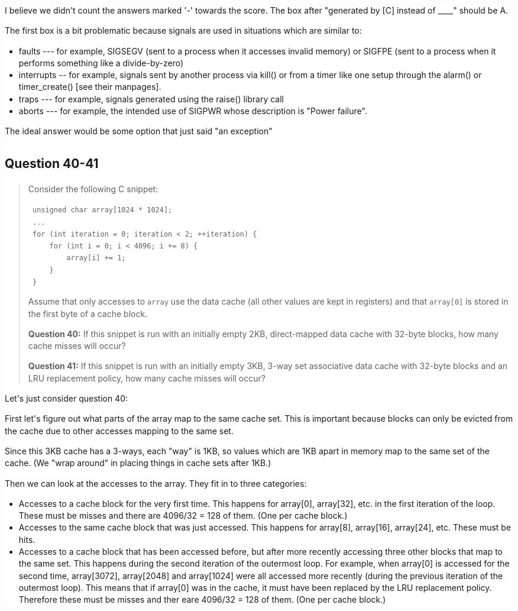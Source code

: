 I believe we didn't count the answers marked '-' towards the score. The box after "generated by [C] instead of ____" should be A.

The first box is a bit problematic because signals are used in situations which are similar to:

*  faults --- for example, SIGSEGV (sent to a process when it accesses invalid memory) or SIGFPE (sent to a process when it performs something like a divide-by-zero)
*  interrupts -- for example, signals sent by another process via kill() or from a timer like one setup through the alarm() or timer_create() [see their manpages].
*  traps --- for example, signals generated using the raise() library call
*  aborts --- for example, the intended use of SIGPWR whose description is "Power failure".

The ideal answer would be some option that just said "an exception"

## Question 40-41

> Consider the following C snippet:
>
>      unsigned char array[1024 * 1024];
>      ...
>      for (int iteration = 0; iteration < 2; ++iteration) {
>          for (int i = 0; i < 4096; i += 8) {
>              array[i] += 1;
>          }
>      }
> Assume that only accesses to `array` use the data cache (all other
> values are kept in registers) and that `array[0]` is stored in the
> first byte of a cache block.
> 
> **Question 40:**
> If this snippet is run with an initially empty 2KB, direct-mapped data cache
> with 32-byte blocks, how many cache misses will occur?
>
> **Question 41:**
> If this snippet is run with an initially empty 3KB, 3-way set associative data cache
> with 32-byte blocks and an LRU replacement policy, how many cache misses will occur?

Let's just consider question 40:

First let's figure out what parts of the array map to the same cache set. This is important because blocks can only be evicted from the cache due to other accesses mapping to the same set.

Since this 3KB cache has a 3-ways, each "way" is 1KB, so values which are 1KB apart in memory map to the same set of the cache. (We "wrap around" in placing things in cache sets after 1KB.)

Then we can look at the accesses to the array. They fit in to three categories:

*  Accesses to a cache block for the very first time. This happens for array[0], array[32], etc. in the first iteration of the loop. These must be misses and there are 4096/32 = 128 of them. (One per cache block.)
*  Accesses to the same cache block that was just accessed. This happens for array[8], array[16], array[24], etc. These must be hits.
*  Accesses to a cache block that has been accessed before, but after more recently accessing three other blocks that map to the same set. This happens during the second iteration of the outermost loop. For example, when array[0] is accessed for the second time, array[3072], array[2048] and array[1024] were all accessed more recently (during the previous iteration of the outermost loop). This means that if array[0] was in the cache, it must have been replaced by the LRU replacement policy. Therefore these must be misses and ther eare 4096/32 = 128 of them. (One per cache block.)
